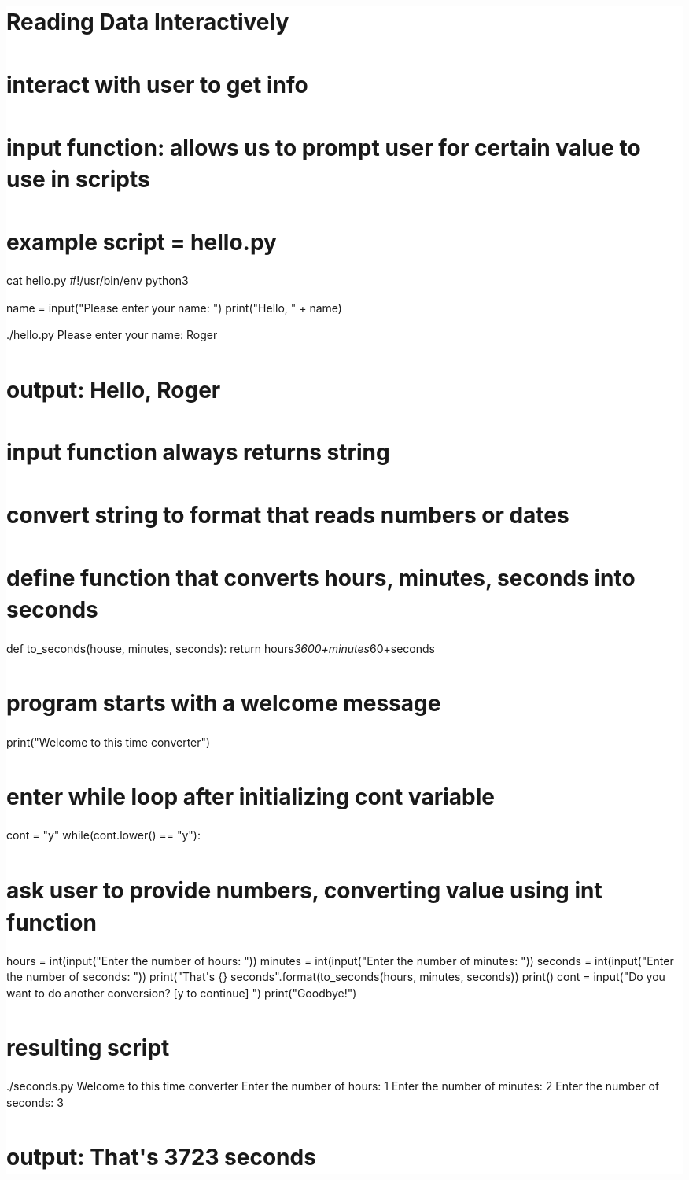 # Reading Data Interactively
# interact with user to get info
# input function: allows us to prompt user for certain value to use in scripts
# example script = hello.py
cat hello.py
#!/usr/bin/env python3

name = input("Please enter your name: ")
print("Hello, " + name)

./hello.py
Please enter your name: Roger
# output: Hello, Roger
# input function always returns string
# convert string to format that reads numbers or dates
# define function that converts hours, minutes, seconds into seconds
def to_seconds(house, minutes, seconds):
  return hours*3600+minutes*60+seconds
# program starts with a welcome message
print("Welcome to this time converter")

# enter while loop after initializing cont variable
cont = "y"
while(cont.lower() == "y"):
# ask user to provide numbers, converting value using int function
  hours = int(input("Enter the number of hours: "))
  minutes = int(input("Enter the number of minutes: "))
  seconds = int(input("Enter the number of seconds: "))
  print("That's {} seconds".format(to_seconds(hours, minutes, seconds))
  print()
  cont = input("Do you want to do another conversion? [y to continue] ")
print("Goodbye!")
# resulting script
./seconds.py
Welcome to this time converter
Enter the number of hours: 1
Enter the number of minutes: 2
Enter the number of seconds: 3
# output: That's 3723 seconds
